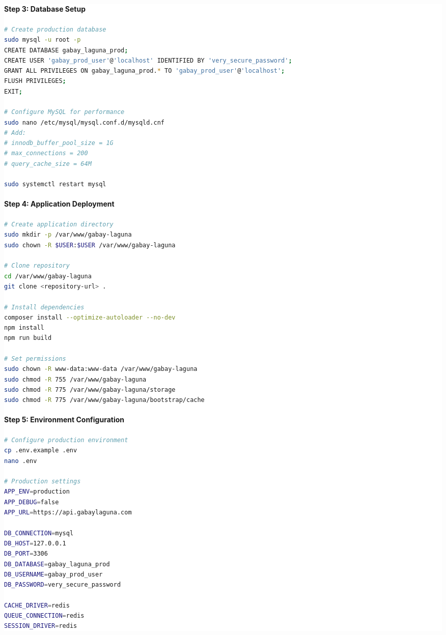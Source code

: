 #### Step 3: Database Setup
```bash
# Create production database
sudo mysql -u root -p
CREATE DATABASE gabay_laguna_prod;
CREATE USER 'gabay_prod_user'@'localhost' IDENTIFIED BY 'very_secure_password';
GRANT ALL PRIVILEGES ON gabay_laguna_prod.* TO 'gabay_prod_user'@'localhost';
FLUSH PRIVILEGES;
EXIT;

# Configure MySQL for performance
sudo nano /etc/mysql/mysql.conf.d/mysqld.cnf
# Add:
# innodb_buffer_pool_size = 1G
# max_connections = 200
# query_cache_size = 64M

sudo systemctl restart mysql
```

#### Step 4: Application Deployment
```bash
# Create application directory
sudo mkdir -p /var/www/gabay-laguna
sudo chown -R $USER:$USER /var/www/gabay-laguna

# Clone repository
cd /var/www/gabay-laguna
git clone <repository-url> .

# Install dependencies
composer install --optimize-autoloader --no-dev
npm install
npm run build

# Set permissions
sudo chown -R www-data:www-data /var/www/gabay-laguna
sudo chmod -R 755 /var/www/gabay-laguna
sudo chmod -R 775 /var/www/gabay-laguna/storage
sudo chmod -R 775 /var/www/gabay-laguna/bootstrap/cache
```

#### Step 5: Environment Configuration
```bash
# Configure production environment
cp .env.example .env
nano .env

# Production settings
APP_ENV=production
APP_DEBUG=false
APP_URL=https://api.gabaylaguna.com

DB_CONNECTION=mysql
DB_HOST=127.0.0.1
DB_PORT=3306
DB_DATABASE=gabay_laguna_prod
DB_USERNAME=gabay_prod_user
DB_PASSWORD=very_secure_password

CACHE_DRIVER=redis
QUEUE_CONNECTION=redis
SESSION_DRIVER=redis

```